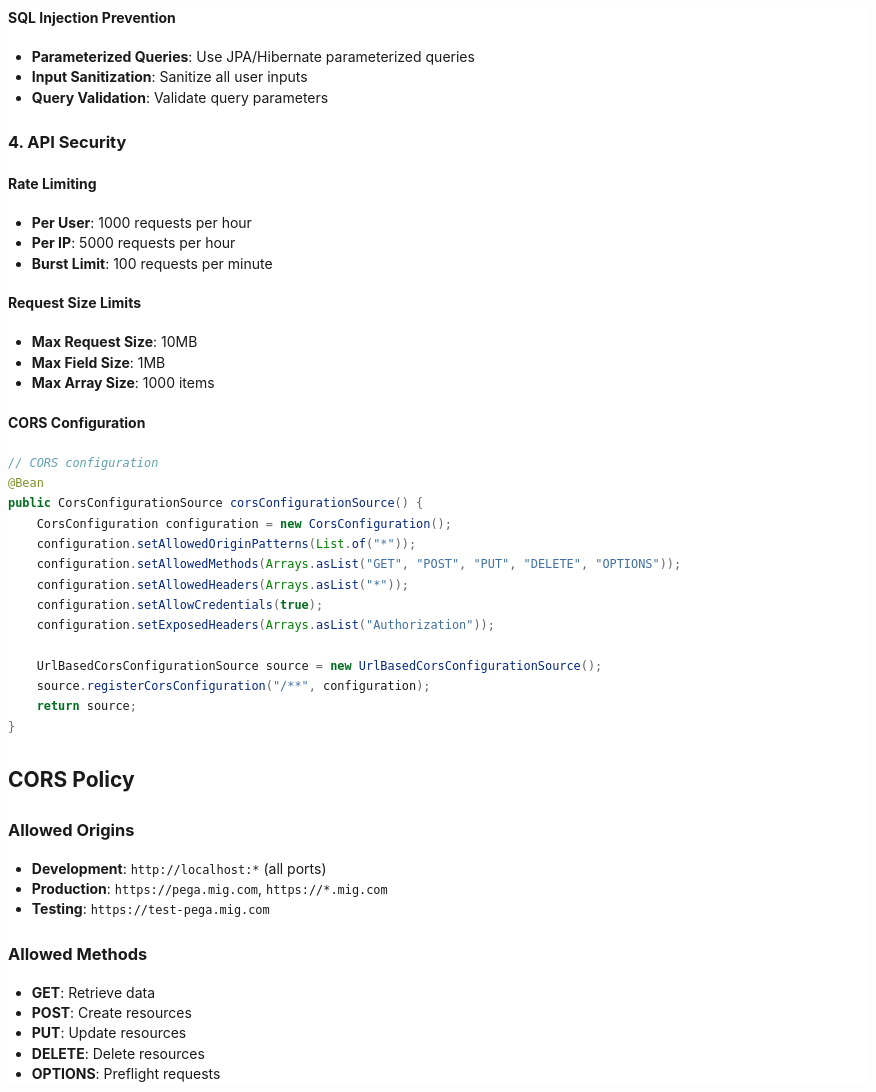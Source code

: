 #### SQL Injection Prevention

- **Parameterized Queries**: Use JPA/Hibernate parameterized queries
- **Input Sanitization**: Sanitize all user inputs
- **Query Validation**: Validate query parameters

### 4. API Security

#### Rate Limiting

- **Per User**: 1000 requests per hour
- **Per IP**: 5000 requests per hour
- **Burst Limit**: 100 requests per minute

#### Request Size Limits

- **Max Request Size**: 10MB
- **Max Field Size**: 1MB
- **Max Array Size**: 1000 items

#### CORS Configuration

```java
// CORS configuration
@Bean
public CorsConfigurationSource corsConfigurationSource() {
    CorsConfiguration configuration = new CorsConfiguration();
    configuration.setAllowedOriginPatterns(List.of("*"));
    configuration.setAllowedMethods(Arrays.asList("GET", "POST", "PUT", "DELETE", "OPTIONS"));
    configuration.setAllowedHeaders(Arrays.asList("*"));
    configuration.setAllowCredentials(true);
    configuration.setExposedHeaders(Arrays.asList("Authorization"));
    
    UrlBasedCorsConfigurationSource source = new UrlBasedCorsConfigurationSource();
    source.registerCorsConfiguration("/**", configuration);
    return source;
}
```

## CORS Policy

### Allowed Origins

- **Development**: `http://localhost:*` (all ports)
- **Production**: `https://pega.mig.com`, `https://*.mig.com`
- **Testing**: `https://test-pega.mig.com`

### Allowed Methods

- **GET**: Retrieve data
- **POST**: Create resources
- **PUT**: Update resources
- **DELETE**: Delete resources
- **OPTIONS**: Preflight requests
